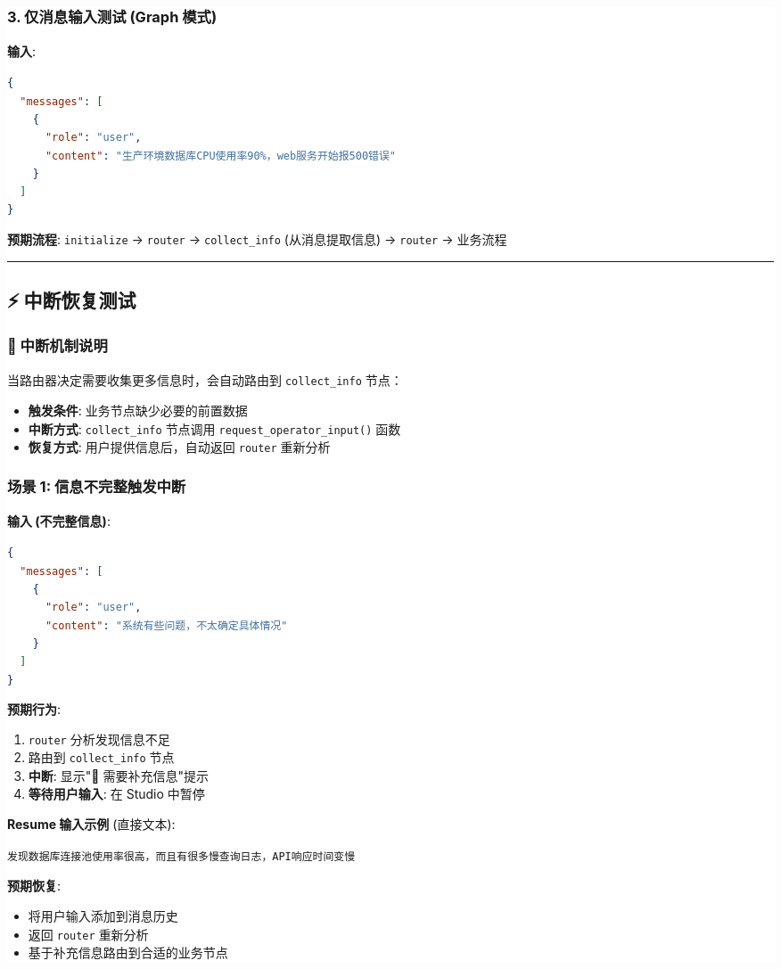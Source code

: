 
### 3. 仅消息输入测试 (Graph 模式)

**输入**:
```json
{
  "messages": [
    {
      "role": "user",
      "content": "生产环境数据库CPU使用率90%，web服务开始报500错误"
    }
  ]
}
```

**预期流程**: `initialize` → `router` → `collect_info` (从消息提取信息) → `router` → 业务流程

---

## ⚡ 中断恢复测试

### 🔧 中断机制说明

当路由器决定需要收集更多信息时，会自动路由到 `collect_info` 节点：
- **触发条件**: 业务节点缺少必要的前置数据
- **中断方式**: `collect_info` 节点调用 `request_operator_input()` 函数
- **恢复方式**: 用户提供信息后，自动返回 `router` 重新分析

### 场景 1: 信息不完整触发中断

**输入 (不完整信息)**:
```json
{
  "messages": [
    {
      "role": "user",
      "content": "系统有些问题，不太确定具体情况"
    }
  ]
}
```

**预期行为**:
1. `router` 分析发现信息不足
2. 路由到 `collect_info` 节点
3. **中断**: 显示"📝 需要补充信息"提示
4. **等待用户输入**: 在 Studio 中暂停

**Resume 输入示例** (直接文本):
```
发现数据库连接池使用率很高，而且有很多慢查询日志，API响应时间变慢
```

**预期恢复**: 
- 将用户输入添加到消息历史
- 返回 `router` 重新分析
- 基于补充信息路由到合适的业务节点

